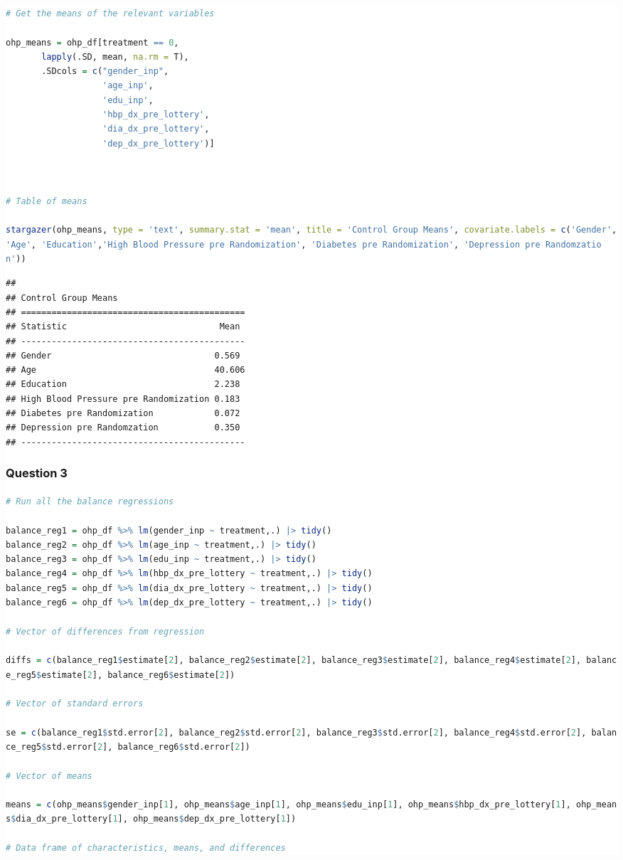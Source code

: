 
```r
# Get the means of the relevant variables

ohp_means = ohp_df[treatment == 0, 
       lapply(.SD, mean, na.rm = T),
       .SDcols = c("gender_inp", 
                   'age_inp',
                   'edu_inp',
                   'hbp_dx_pre_lottery',
                   'dia_dx_pre_lottery',
                   'dep_dx_pre_lottery')]



# Table of means

stargazer(ohp_means, type = 'text', summary.stat = 'mean', title = 'Control Group Means', covariate.labels = c('Gender', 'Age', 'Education','High Blood Pressure pre Randomization', 'Diabetes pre Randomization', 'Depression pre Randomzation'))
```

```
## 
## Control Group Means
## ============================================
## Statistic                              Mean 
## --------------------------------------------
## Gender                                0.569 
## Age                                   40.606
## Education                             2.238 
## High Blood Pressure pre Randomization 0.183 
## Diabetes pre Randomization            0.072 
## Depression pre Randomzation           0.350 
## --------------------------------------------
```

### Question 3


```r
# Run all the balance regressions

balance_reg1 = ohp_df %>% lm(gender_inp ~ treatment,.) |> tidy()
balance_reg2 = ohp_df %>% lm(age_inp ~ treatment,.) |> tidy()
balance_reg3 = ohp_df %>% lm(edu_inp ~ treatment,.) |> tidy()
balance_reg4 = ohp_df %>% lm(hbp_dx_pre_lottery ~ treatment,.) |> tidy()
balance_reg5 = ohp_df %>% lm(dia_dx_pre_lottery ~ treatment,.) |> tidy()
balance_reg6 = ohp_df %>% lm(dep_dx_pre_lottery ~ treatment,.) |> tidy()

# Vector of differences from regression

diffs = c(balance_reg1$estimate[2], balance_reg2$estimate[2], balance_reg3$estimate[2], balance_reg4$estimate[2], balance_reg5$estimate[2], balance_reg6$estimate[2])

# Vector of standard errors

se = c(balance_reg1$std.error[2], balance_reg2$std.error[2], balance_reg3$std.error[2], balance_reg4$std.error[2], balance_reg5$std.error[2], balance_reg6$std.error[2])

# Vector of means 

means = c(ohp_means$gender_inp[1], ohp_means$age_inp[1], ohp_means$edu_inp[1], ohp_means$hbp_dx_pre_lottery[1], ohp_means$dia_dx_pre_lottery[1], ohp_means$dep_dx_pre_lottery[1])

# Data frame of characteristics, means, and differences
```
